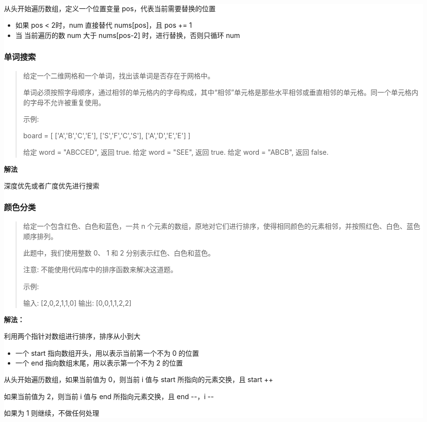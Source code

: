 从头开始遍历数组，定义一个位置变量 pos，代表当前需要替换的位置

- 如果 pos < 2时，num 直接替代 nums[pos]，且 pos += 1
- 当 当前遍历的数 num 大于 nums[pos-2] 时，进行替换，否则只循环 num



### 单词搜索

> 给定一个二维网格和一个单词，找出该单词是否存在于网格中。
>
> 单词必须按照字母顺序，通过相邻的单元格内的字母构成，其中“相邻”单元格是那些水平相邻或垂直相邻的单元格。同一个单元格内的字母不允许被重复使用。
>
> 示例:
>
> board =
> [
>   ['A','B','C','E'],
>   ['S','F','C','S'],
>   ['A','D','E','E']
> ]
>
> 给定 word = "ABCCED", 返回 true.
> 给定 word = "SEE", 返回 true.
> 给定 word = "ABCB", 返回 false.

**解法**

深度优先或者广度优先进行搜索

### 颜色分类

> 给定一个包含红色、白色和蓝色，一共 n 个元素的数组，原地对它们进行排序，使得相同颜色的元素相邻，并按照红色、白色、蓝色顺序排列。
>
> 此题中，我们使用整数 0、 1 和 2 分别表示红色、白色和蓝色。
>
> 注意:
> 不能使用代码库中的排序函数来解决这道题。
>
> 示例:
>
> 输入: [2,0,2,1,1,0]
> 输出: [0,0,1,1,2,2]

**解法：**

利用两个指针对数组进行排序，排序从小到大

- 一个 start 指向数组开头，用以表示当前第一个不为 0 的位置
- 一个 end 指向数组末尾，用以表示第一个不为 2 的位置

从头开始遍历数组，如果当前值为 0，则当前 i 值与 start 所指向的元素交换，且 start ++

如果当前值为 2，则当前 i 值与 end 所指向元素交换，且 end --，i --

如果为 1 则继续，不做任何处理
